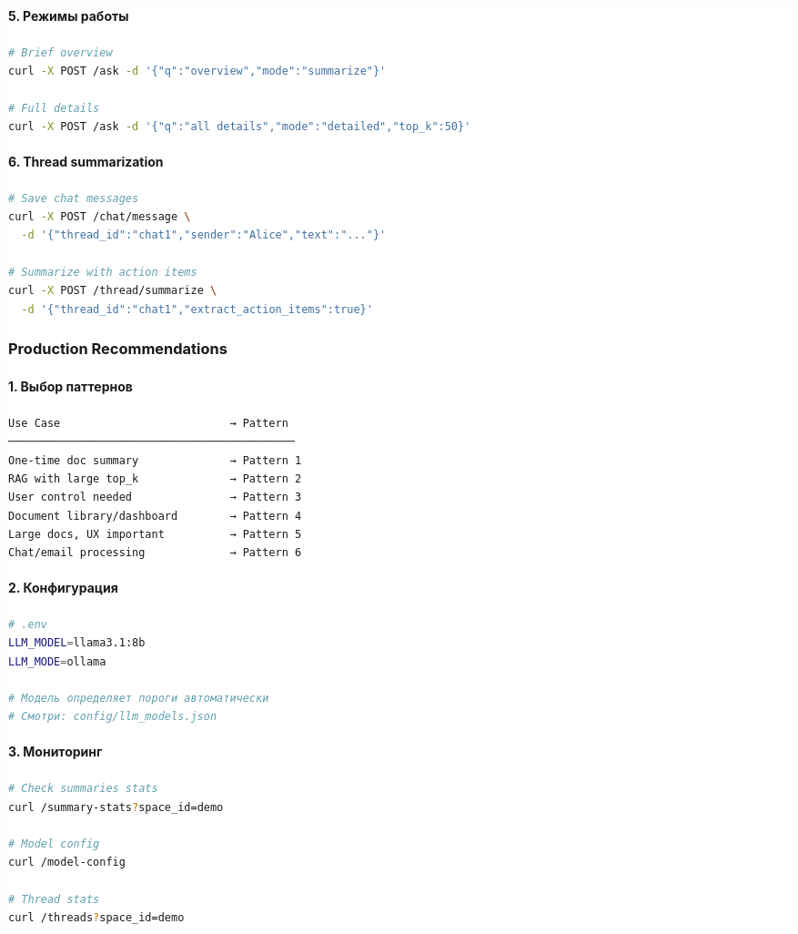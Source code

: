 #### 5. Режимы работы

```bash
# Brief overview
curl -X POST /ask -d '{"q":"overview","mode":"summarize"}'

# Full details
curl -X POST /ask -d '{"q":"all details","mode":"detailed","top_k":50}'
```

#### 6. Thread summarization

```bash
# Save chat messages
curl -X POST /chat/message \
  -d '{"thread_id":"chat1","sender":"Alice","text":"..."}'

# Summarize with action items
curl -X POST /thread/summarize \
  -d '{"thread_id":"chat1","extract_action_items":true}'
```

### Production Recommendations

#### 1. Выбор паттернов

```
Use Case                          → Pattern
────────────────────────────────────────────
One-time doc summary              → Pattern 1
RAG with large top_k              → Pattern 2
User control needed               → Pattern 3
Document library/dashboard        → Pattern 4
Large docs, UX important          → Pattern 5
Chat/email processing             → Pattern 6
```

#### 2. Конфигурация

```bash
# .env
LLM_MODEL=llama3.1:8b
LLM_MODE=ollama

# Модель определяет пороги автоматически
# Смотри: config/llm_models.json
```

#### 3. Мониторинг

```bash
# Check summaries stats
curl /summary-stats?space_id=demo

# Model config
curl /model-config

# Thread stats
curl /threads?space_id=demo
```
